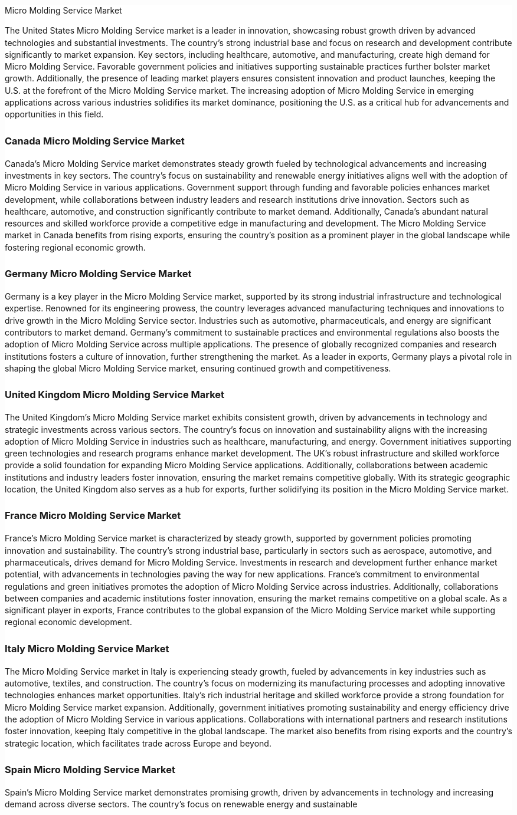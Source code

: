 Micro Molding Service Market</h3><p>The United States Micro Molding Service market is a leader in innovation, showcasing robust growth driven by advanced technologies and substantial investments. The country&rsquo;s strong industrial base and focus on research and development contribute significantly to market expansion. Key sectors, including healthcare, automotive, and manufacturing, create high demand for Micro Molding Service. Favorable government policies and initiatives supporting sustainable practices further bolster market growth. Additionally, the presence of leading market players ensures consistent innovation and product launches, keeping the U.S. at the forefront of the Micro Molding Service market. The increasing adoption of Micro Molding Service in emerging applications across various industries solidifies its market dominance, positioning the U.S. as a critical hub for advancements and opportunities in this field.</p><h3>Canada Micro Molding Service Market</h3><p>Canada&rsquo;s Micro Molding Service market demonstrates steady growth fueled by technological advancements and increasing investments in key sectors. The country&rsquo;s focus on sustainability and renewable energy initiatives aligns well with the adoption of Micro Molding Service in various applications. Government support through funding and favorable policies enhances market development, while collaborations between industry leaders and research institutions drive innovation. Sectors such as healthcare, automotive, and construction significantly contribute to market demand. Additionally, Canada&rsquo;s abundant natural resources and skilled workforce provide a competitive edge in manufacturing and development. The Micro Molding Service market in Canada benefits from rising exports, ensuring the country&rsquo;s position as a prominent player in the global landscape while fostering regional economic growth.</p><h3>Germany Micro Molding Service Market</h3><p>Germany is a key player in the Micro Molding Service market, supported by its strong industrial infrastructure and technological expertise. Renowned for its engineering prowess, the country leverages advanced manufacturing techniques and innovations to drive growth in the Micro Molding Service sector. Industries such as automotive, pharmaceuticals, and energy are significant contributors to market demand. Germany&rsquo;s commitment to sustainable practices and environmental regulations also boosts the adoption of Micro Molding Service across multiple applications. The presence of globally recognized companies and research institutions fosters a culture of innovation, further strengthening the market. As a leader in exports, Germany plays a pivotal role in shaping the global Micro Molding Service market, ensuring continued growth and competitiveness.</p><h3>United Kingdom Micro Molding Service Market</h3><p>The United Kingdom&rsquo;s Micro Molding Service market exhibits consistent growth, driven by advancements in technology and strategic investments across various sectors. The country&rsquo;s focus on innovation and sustainability aligns with the increasing adoption of Micro Molding Service in industries such as healthcare, manufacturing, and energy. Government initiatives supporting green technologies and research programs enhance market development. The UK&rsquo;s robust infrastructure and skilled workforce provide a solid foundation for expanding Micro Molding Service applications. Additionally, collaborations between academic institutions and industry leaders foster innovation, ensuring the market remains competitive globally. With its strategic geographic location, the United Kingdom also serves as a hub for exports, further solidifying its position in the Micro Molding Service market.</p><h3>France Micro Molding Service Market</h3><p>France&rsquo;s Micro Molding Service market is characterized by steady growth, supported by government policies promoting innovation and sustainability. The country&rsquo;s strong industrial base, particularly in sectors such as aerospace, automotive, and pharmaceuticals, drives demand for Micro Molding Service. Investments in research and development further enhance market potential, with advancements in technologies paving the way for new applications. France&rsquo;s commitment to environmental regulations and green initiatives promotes the adoption of Micro Molding Service across industries. Additionally, collaborations between companies and academic institutions foster innovation, ensuring the market remains competitive on a global scale. As a significant player in exports, France contributes to the global expansion of the Micro Molding Service market while supporting regional economic development.</p><h3>Italy Micro Molding Service Market</h3><p>The Micro Molding Service market in Italy is experiencing steady growth, fueled by advancements in key industries such as automotive, textiles, and construction. The country&rsquo;s focus on modernizing its manufacturing processes and adopting innovative technologies enhances market opportunities. Italy&rsquo;s rich industrial heritage and skilled workforce provide a strong foundation for Micro Molding Service market expansion. Additionally, government initiatives promoting sustainability and energy efficiency drive the adoption of Micro Molding Service in various applications. Collaborations with international partners and research institutions foster innovation, keeping Italy competitive in the global landscape. The market also benefits from rising exports and the country&rsquo;s strategic location, which facilitates trade across Europe and beyond.</p><h3>Spain Micro Molding Service Market</h3><p>Spain&rsquo;s Micro Molding Service market demonstrates promising growth, driven by advancements in technology and increasing demand across diverse sectors. The country&rsquo;s focus on renewable energy and sustainable